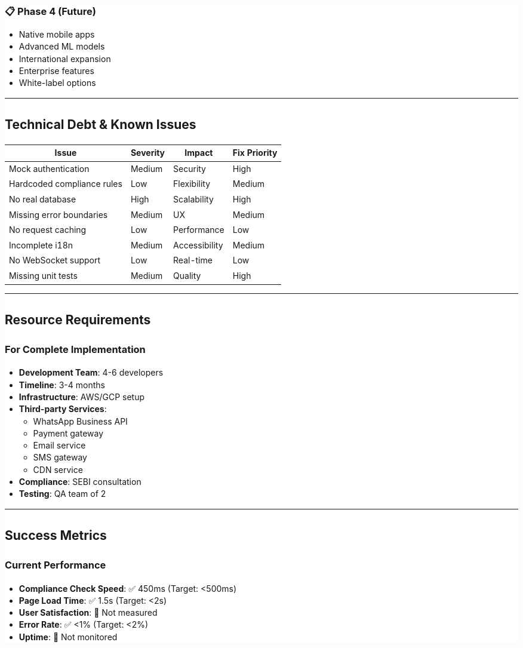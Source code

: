 ### 📋 Phase 4 (Future)
- Native mobile apps
- Advanced ML models
- International expansion
- Enterprise features
- White-label options

---

## Technical Debt & Known Issues

| Issue | Severity | Impact | Fix Priority |
|-------|----------|--------|--------------|
| Mock authentication | Medium | Security | High |
| Hardcoded compliance rules | Low | Flexibility | Medium |
| No real database | High | Scalability | High |
| Missing error boundaries | Medium | UX | Medium |
| No request caching | Low | Performance | Low |
| Incomplete i18n | Medium | Accessibility | Medium |
| No WebSocket support | Low | Real-time | Low |
| Missing unit tests | Medium | Quality | High |

---

## Resource Requirements

### For Complete Implementation
- **Development Team**: 4-6 developers
- **Timeline**: 3-4 months
- **Infrastructure**: AWS/GCP setup
- **Third-party Services**:
  - WhatsApp Business API
  - Payment gateway
  - Email service
  - SMS gateway
  - CDN service
- **Compliance**: SEBI consultation
- **Testing**: QA team of 2

---

## Success Metrics

### Current Performance
- **Compliance Check Speed**: ✅ 450ms (Target: <500ms)
- **Page Load Time**: ✅ 1.5s (Target: <2s)
- **User Satisfaction**: 🚧 Not measured
- **Error Rate**: ✅ <1% (Target: <2%)
- **Uptime**: 🚧 Not monitored
